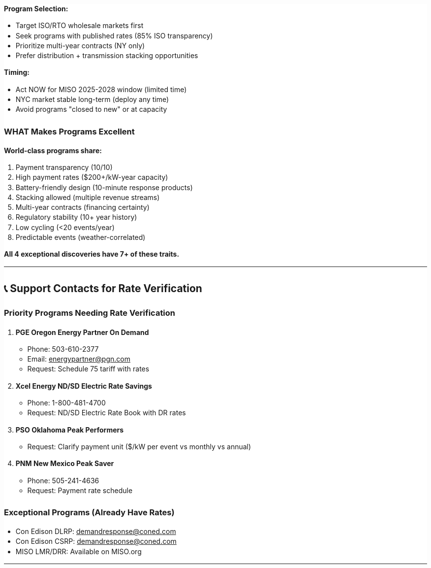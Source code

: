 **Program Selection:**
- Target ISO/RTO wholesale markets first
- Seek programs with published rates (85% ISO transparency)
- Prioritize multi-year contracts (NY only)
- Prefer distribution + transmission stacking opportunities

**Timing:**
- Act NOW for MISO 2025-2028 window (limited time)
- NYC market stable long-term (deploy any time)
- Avoid programs "closed to new" or at capacity

### WHAT Makes Programs Excellent

**World-class programs share:**
1. Payment transparency (10/10)
2. High payment rates ($200+/kW-year capacity)
3. Battery-friendly design (10-minute response products)
4. Stacking allowed (multiple revenue streams)
5. Multi-year contracts (financing certainty)
6. Regulatory stability (10+ year history)
7. Low cycling (<20 events/year)
8. Predictable events (weather-correlated)

**All 4 exceptional discoveries have 7+ of these traits.**

---

## 📞 Support Contacts for Rate Verification

### Priority Programs Needing Rate Verification

1. **PGE Oregon Energy Partner On Demand**
   - Phone: 503-610-2377
   - Email: energypartner@pgn.com
   - Request: Schedule 75 tariff with rates

2. **Xcel Energy ND/SD Electric Rate Savings**
   - Phone: 1-800-481-4700
   - Request: ND/SD Electric Rate Book with DR rates

3. **PSO Oklahoma Peak Performers**
   - Request: Clarify payment unit ($/kW per event vs monthly vs annual)

4. **PNM New Mexico Peak Saver**
   - Phone: 505-241-4636
   - Request: Payment rate schedule

### Exceptional Programs (Already Have Rates)

- Con Edison DLRP: demandresponse@coned.com
- Con Edison CSRP: demandresponse@coned.com
- MISO LMR/DRR: Available on MISO.org

---
